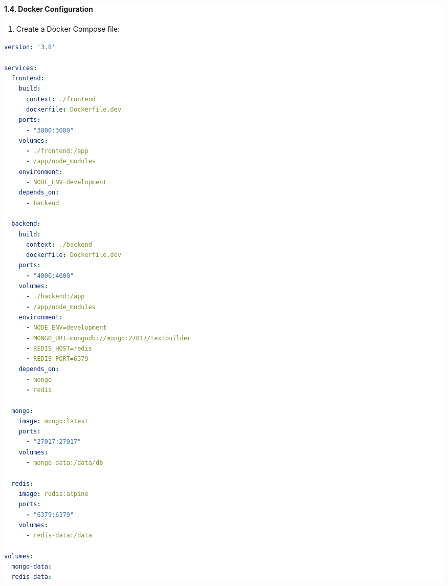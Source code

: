 #### 1.4. Docker Configuration

1. Create a Docker Compose file:
```yaml
version: '3.8'

services:
  frontend:
    build:
      context: ./frontend
      dockerfile: Dockerfile.dev
    ports:
      - "3000:3000"
    volumes:
      - ./frontend:/app
      - /app/node_modules
    environment:
      - NODE_ENV=development
    depends_on:
      - backend

  backend:
    build:
      context: ./backend
      dockerfile: Dockerfile.dev
    ports:
      - "4000:4000"
    volumes:
      - ./backend:/app
      - /app/node_modules
    environment:
      - NODE_ENV=development
      - MONGO_URI=mongodb://mongo:27017/textbuilder
      - REDIS_HOST=redis
      - REDIS_PORT=6379
    depends_on:
      - mongo
      - redis

  mongo:
    image: mongo:latest
    ports:
      - "27017:27017"
    volumes:
      - mongo-data:/data/db

  redis:
    image: redis:alpine
    ports:
      - "6379:6379"
    volumes:
      - redis-data:/data

volumes:
  mongo-data:
  redis-data:
```
